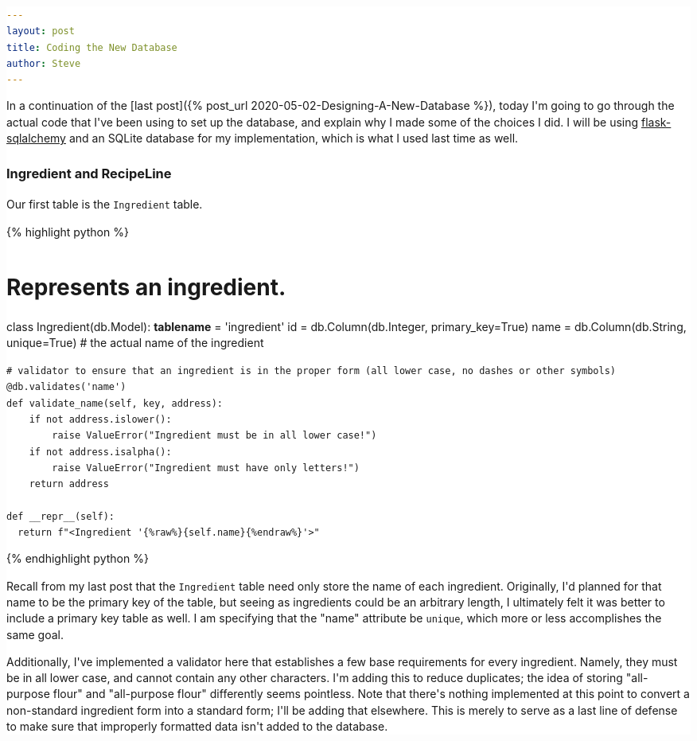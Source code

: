 ```yaml
---
layout: post
title: Coding the New Database
author: Steve
---
```


In a continuation of the [last post]({% post_url 2020-05-02-Designing-A-New-Database %}), today I'm going to go through the actual code that I've been using to set up the database, and explain why I made some of the choices I did. I will be using [flask-sqlalchemy](https://flask-sqlalchemy.palletsprojects.com/en/2.x/) and an SQLite database for my implementation, which is what I used last time as well.

### Ingredient and RecipeLine

Our first table is the `Ingredient` table.  

{% highlight python %}
# Represents an ingredient.
class Ingredient(db.Model):
    __tablename__ = 'ingredient'
    id = db.Column(db.Integer, primary_key=True)
    name = db.Column(db.String, unique=True)    # the actual name of the ingredient

    # validator to ensure that an ingredient is in the proper form (all lower case, no dashes or other symbols)
    @db.validates('name')
    def validate_name(self, key, address):
        if not address.islower():
            raise ValueError("Ingredient must be in all lower case!")
        if not address.isalpha():
            raise ValueError("Ingredient must have only letters!")
        return address

    def __repr__(self):
      return f"<Ingredient '{%raw%}{self.name}{%endraw%}'>"
{% endhighlight python %}

Recall from my last post that the `Ingredient` table need only store the name of each ingredient. Originally, I'd planned for that name to be the primary key of the table, but seeing as ingredients could be an arbitrary length, I ultimately felt it was better to include a primary key table as well. I am specifying that the "name" attribute be `unique`, which more or less accomplishes the same goal.

Additionally, I've implemented a validator here that establishes a few base requirements for every ingredient. Namely, they must be in all lower case, and cannot contain any other characters. I'm adding this to reduce duplicates; the idea of storing "all-purpose flour" and "all-purpose flour" differently seems pointless. Note that there's nothing implemented at this point to convert a non-standard ingredient form into a standard form; I'll be adding that elsewhere. This is merely to serve as a last line of defense to make sure that improperly formatted data isn't added to the database.
